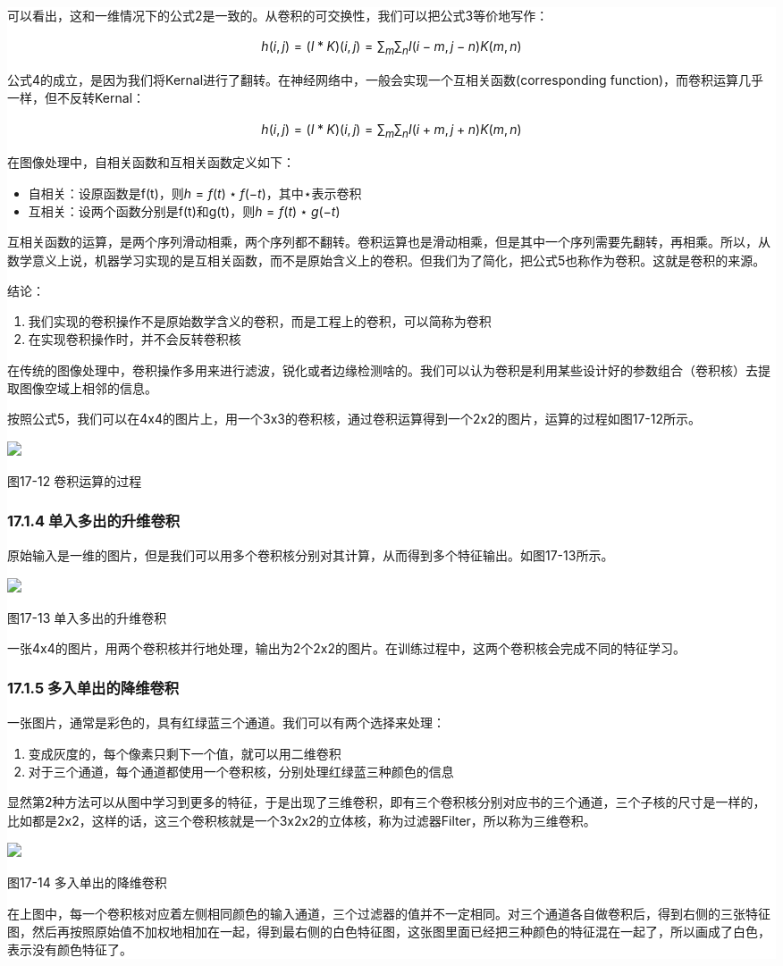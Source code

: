 可以看出，这和一维情况下的公式2是一致的。从卷积的可交换性，我们可以把公式3等价地写作：

$$
h(i,j) = (I*K)(i,j)=\sum_m \sum_n I(i-m,j-n)K(m,n) \tag{4}
$$

公式4的成立，是因为我们将Kernal进行了翻转。在神经网络中，一般会实现一个互相关函数(corresponding function)，而卷积运算几乎一样，但不反转Kernal：

$$
h(i,j) = (I*K)(i,j)=\sum_m \sum_n I(i+m,j+n)K(m,n) \tag{5}
$$

在图像处理中，自相关函数和互相关函数定义如下：

- 自相关：设原函数是f(t)，则$h=f(t) \star f(-t)$，其中$\star$表示卷积
- 互相关：设两个函数分别是f(t)和g(t)，则$h=f(t) \star g(-t)$

互相关函数的运算，是两个序列滑动相乘，两个序列都不翻转。卷积运算也是滑动相乘，但是其中一个序列需要先翻转，再相乘。所以，从数学意义上说，机器学习实现的是互相关函数，而不是原始含义上的卷积。但我们为了简化，把公式5也称作为卷积。这就是卷积的来源。

结论：

1. 我们实现的卷积操作不是原始数学含义的卷积，而是工程上的卷积，可以简称为卷积
2. 在实现卷积操作时，并不会反转卷积核

在传统的图像处理中，卷积操作多用来进行滤波，锐化或者边缘检测啥的。我们可以认为卷积是利用某些设计好的参数组合（卷积核）去提取图像空域上相邻的信息。

按照公式5，我们可以在4x4的图片上，用一个3x3的卷积核，通过卷积运算得到一个2x2的图片，运算的过程如图17-12所示。

<img src="https://aiedugithub4a2.blob.core.windows.net/a2-images/Images/17/conv_w3_s1.png" ch="526" />

图17-12 卷积运算的过程

### 17.1.4 单入多出的升维卷积

原始输入是一维的图片，但是我们可以用多个卷积核分别对其计算，从而得到多个特征输出。如图17-13所示。

<img src="https://aiedugithub4a2.blob.core.windows.net/a2-images/Images/17/conv_2w3.png" ch="500" />

图17-13 单入多出的升维卷积

一张4x4的图片，用两个卷积核并行地处理，输出为2个2x2的图片。在训练过程中，这两个卷积核会完成不同的特征学习。

### 17.1.5 多入单出的降维卷积

一张图片，通常是彩色的，具有红绿蓝三个通道。我们可以有两个选择来处理：

1. 变成灰度的，每个像素只剩下一个值，就可以用二维卷积
2. 对于三个通道，每个通道都使用一个卷积核，分别处理红绿蓝三种颜色的信息

显然第2种方法可以从图中学习到更多的特征，于是出现了三维卷积，即有三个卷积核分别对应书的三个通道，三个子核的尺寸是一样的，比如都是2x2，这样的话，这三个卷积核就是一个3x2x2的立体核，称为过滤器Filter，所以称为三维卷积。

<img src="https://aiedugithub4a2.blob.core.windows.net/a2-images/Images/17/multiple_filter.png" />

图17-14 多入单出的降维卷积

在上图中，每一个卷积核对应着左侧相同颜色的输入通道，三个过滤器的值并不一定相同。对三个通道各自做卷积后，得到右侧的三张特征图，然后再按照原始值不加权地相加在一起，得到最右侧的白色特征图，这张图里面已经把三种颜色的特征混在一起了，所以画成了白色，表示没有颜色特征了。
